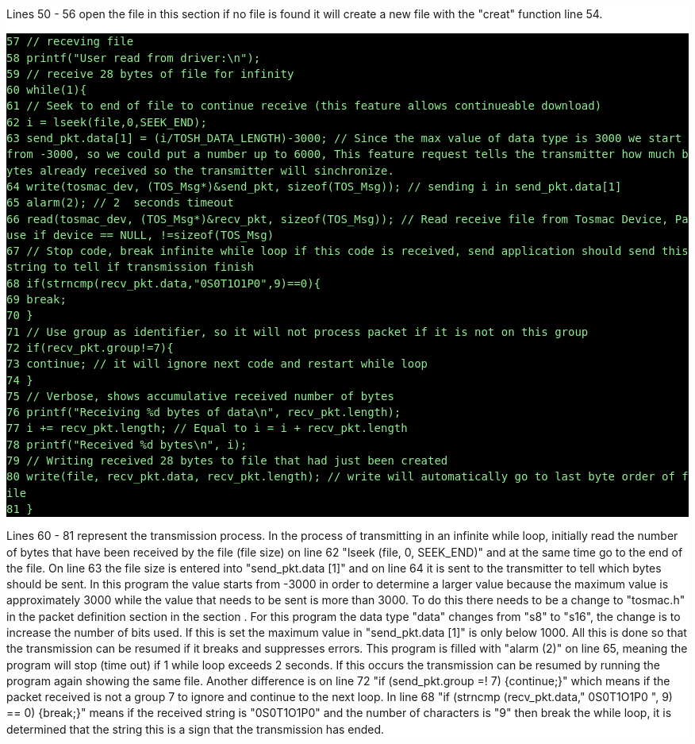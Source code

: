 Lines 50 - 56 open the file in this section if no file is found it will create a new file with the "creat" function line 54.

<pre style="background-color:black; color:lightgreen">
57 // receving file 
58 printf("User read from driver:\n"); 
59 // receive 28 bytes of file for infinity     
60 while(1){ 
61 // Seek to end of file to continue receive (this feature allows continueable download) 
62 i = lseek(file,0,SEEK_END); 
63 send_pkt.data[1] = (i/TOSH_DATA_LENGTH)-3000; // Since the max value of data type is 3000 we start from -3000, so we could put a number up to 6000, This feature request tells the transmitter how much bytes already received so the transmitter will sinchronize. 
64 write(tosmac_dev, (TOS_Msg*)&send_pkt, sizeof(TOS_Msg)); // sending i in send_pkt.data[1] 
65 alarm(2); // 2  seconds timeout  
66 read(tosmac_dev, (TOS_Msg*)&recv_pkt, sizeof(TOS_Msg)); // Read receive file from Tosmac Device, Pause if device == NULL, !=sizeof(TOS_Msg) 
67 // Stop code, break infinite while loop if this code is received, send application should send this string to tell if transmission finish  
68 if(strncmp(recv_pkt.data,"0S0T1O1P0",9)==0){  
69 break; 
70 } 
71 // Use group as identifier, so it will not process packet if it is not on this group 
72 if(recv_pkt.group!=7){ 
73 continue; // it will ignore next code and restart while loop 
74 } 
75 // Verbose, shows accumulative received number of bytes 
76 printf("Receiving %d bytes of data\n", recv_pkt.length); 
77 i += recv_pkt.length; // Equal to i = i + recv_pkt.length 
78 printf("Received %d bytes\n", i); 
79 // Writing received 28 bytes to file that had just been created 
80 write(file, recv_pkt.data, recv_pkt.length); // write will automatically go to last byte order of file 
81 } 
</pre>

Lines 60 - 81 represent the transmission process. In the process of transmitting in an infinite while loop, initially read the number of bytes that have been received by the file (file size) on line 62 "lseek (file, 0, SEEK_END)" and at the same time go to the end of the file. On line 63 the file size is entered into "send_pkt.data [1]" and on line 64 it is sent to the transmitter to tell which bytes should be sent. In this program the value starts from -3000 in order to determine a larger value because the maximum value is approximately 3000 while the value that needs to be sent is more than 3000\. To do this there needs to be a change to "tosmac.h" in the packet definition section in the section . For this program the data type "data" changes from "s8" to "s16", the change is to increase the number of bits used. If this is set the maximum value in "send_pkt.data [1]" is only below 1000\. All this is done so that the transmission can be resumed if it breaks and suppresses errors. This program is filled with "alarm (2)" on line 65, meaning the program will stop (time out) if 1 while loop exceeds 2 seconds. If this occurs the transmission can be resumed by running the program again showing the same file. Another difference is on line 72 "if (send_pkt.group =! 7) {continue;}" which means if the packet received is not a group 7 to ignore and continue to the next loop. In line 68 "if (strncmp (recv_pkt.data," 0S0T1O1P0 ", 9) == 0) {break;}" means if the received string is "0S0T1O1P0" and the number of characters is "9" then break the while loop, it is determined that the string this is a sign that the transmission has ended.
